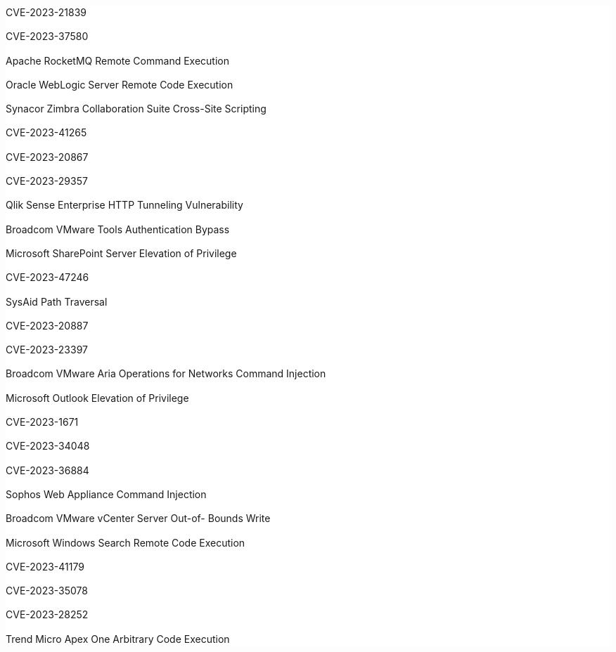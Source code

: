 CVE\-2023\-21839

CVE\-2023\-37580

Apache RocketMQ Remote Command 
Execution

Oracle WebLogic Server Remote Code 
Execution

Synacor Zimbra Collaboration Suite 
Cross\-Site Scripting

CVE\-2023\-41265

CVE\-2023\-20867

CVE\-2023\-29357

Qlik Sense Enterprise HTTP Tunneling 
Vulnerability

Broadcom VMware Tools Authentication 
Bypass

Microsoft SharePoint Server Elevation of 
Privilege

CVE\-2023\-47246

SysAid Path Traversal

CVE\-2023\-20887

CVE\-2023\-23397

Broadcom VMware Aria Operations for 
Networks Command Injection

Microsoft Outlook Elevation of Privilege

CVE\-2023\-1671

CVE\-2023\-34048

CVE\-2023\-36884

Sophos Web Appliance Command Injection

Broadcom VMware vCenter Server Out\-of\-
Bounds Write

Microsoft Windows Search Remote 
Code Execution

CVE\-2023\-41179

CVE\-2023\-35078

CVE\-2023\-28252

Trend Micro Apex One Arbitrary Code 
Execution
